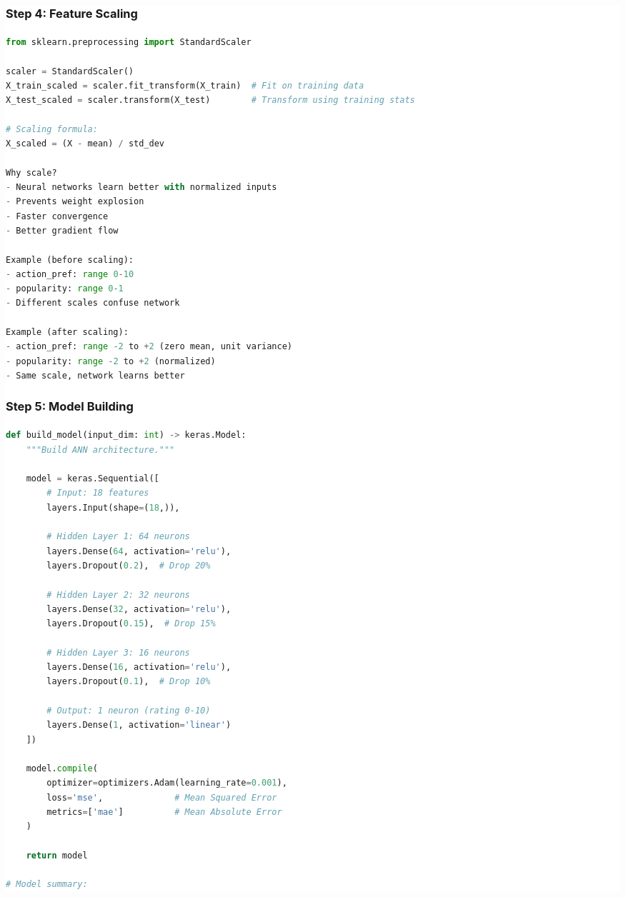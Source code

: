 ### Step 4: Feature Scaling

```python
from sklearn.preprocessing import StandardScaler

scaler = StandardScaler()
X_train_scaled = scaler.fit_transform(X_train)  # Fit on training data
X_test_scaled = scaler.transform(X_test)        # Transform using training stats

# Scaling formula:
X_scaled = (X - mean) / std_dev

Why scale?
- Neural networks learn better with normalized inputs
- Prevents weight explosion
- Faster convergence
- Better gradient flow

Example (before scaling):
- action_pref: range 0-10
- popularity: range 0-1
- Different scales confuse network

Example (after scaling):
- action_pref: range -2 to +2 (zero mean, unit variance)
- popularity: range -2 to +2 (normalized)
- Same scale, network learns better
```

### Step 5: Model Building

```python
def build_model(input_dim: int) -> keras.Model:
    """Build ANN architecture."""
    
    model = keras.Sequential([
        # Input: 18 features
        layers.Input(shape=(18,)),
        
        # Hidden Layer 1: 64 neurons
        layers.Dense(64, activation='relu'),
        layers.Dropout(0.2),  # Drop 20%
        
        # Hidden Layer 2: 32 neurons
        layers.Dense(32, activation='relu'),
        layers.Dropout(0.15),  # Drop 15%
        
        # Hidden Layer 3: 16 neurons
        layers.Dense(16, activation='relu'),
        layers.Dropout(0.1),  # Drop 10%
        
        # Output: 1 neuron (rating 0-10)
        layers.Dense(1, activation='linear')
    ])
    
    model.compile(
        optimizer=optimizers.Adam(learning_rate=0.001),
        loss='mse',              # Mean Squared Error
        metrics=['mae']          # Mean Absolute Error
    )
    
    return model

# Model summary:
```